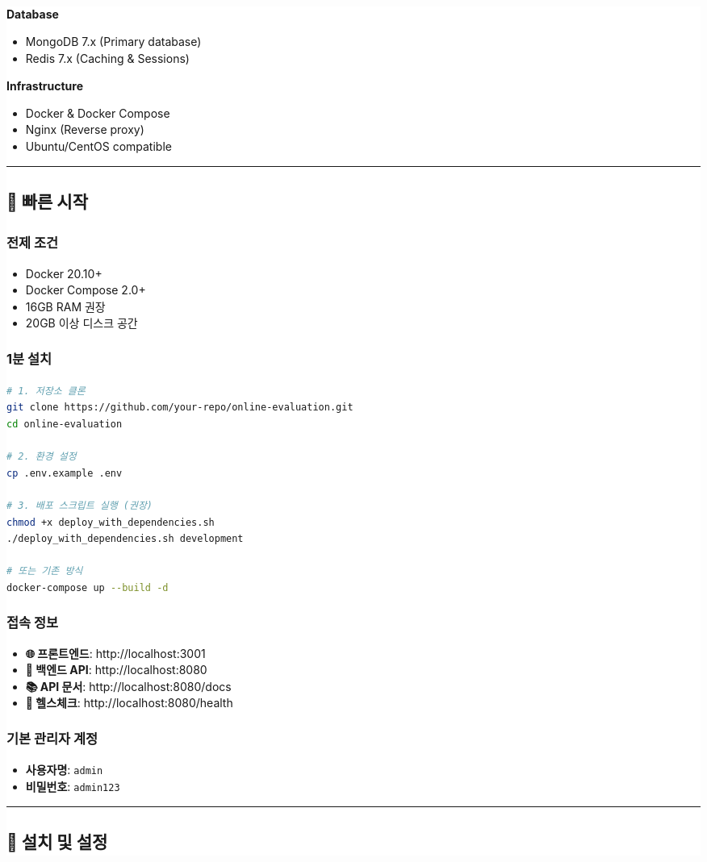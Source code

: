 **Database**
- MongoDB 7.x (Primary database)
- Redis 7.x (Caching & Sessions)

**Infrastructure**
- Docker & Docker Compose
- Nginx (Reverse proxy)
- Ubuntu/CentOS compatible

---

## 🚀 빠른 시작

### 전제 조건
- Docker 20.10+
- Docker Compose 2.0+
- 16GB RAM 권장
- 20GB 이상 디스크 공간

### 1분 설치

```bash
# 1. 저장소 클론
git clone https://github.com/your-repo/online-evaluation.git
cd online-evaluation

# 2. 환경 설정
cp .env.example .env

# 3. 배포 스크립트 실행 (권장)
chmod +x deploy_with_dependencies.sh
./deploy_with_dependencies.sh development

# 또는 기존 방식
docker-compose up --build -d
```

### 접속 정보
- **🌐 프론트엔드**: http://localhost:3001
- **🔧 백엔드 API**: http://localhost:8080
- **📚 API 문서**: http://localhost:8080/docs
- **🏥 헬스체크**: http://localhost:8080/health

### 기본 관리자 계정
- **사용자명**: `admin`
- **비밀번호**: `admin123`

---

## 🔧 설치 및 설정
